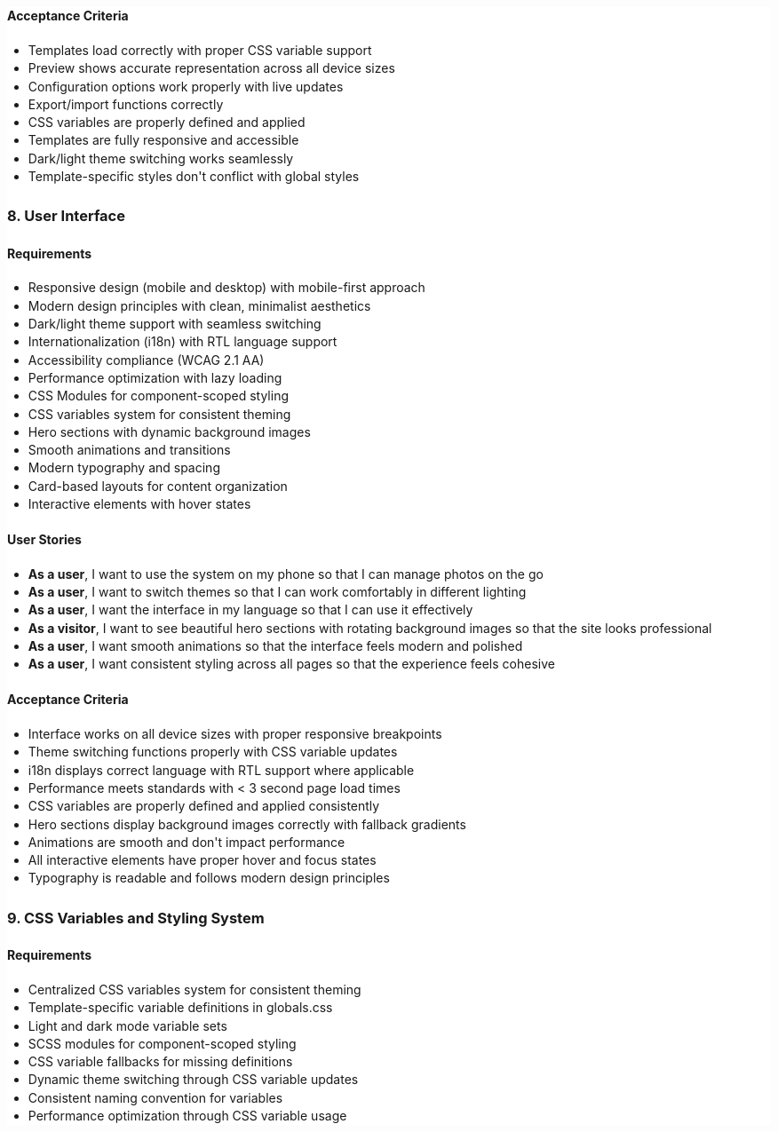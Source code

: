 #### Acceptance Criteria
- Templates load correctly with proper CSS variable support
- Preview shows accurate representation across all device sizes
- Configuration options work properly with live updates
- Export/import functions correctly
- CSS variables are properly defined and applied
- Templates are fully responsive and accessible
- Dark/light theme switching works seamlessly
- Template-specific styles don't conflict with global styles

### 8. User Interface

#### Requirements
- Responsive design (mobile and desktop) with mobile-first approach
- Modern design principles with clean, minimalist aesthetics
- Dark/light theme support with seamless switching
- Internationalization (i18n) with RTL language support
- Accessibility compliance (WCAG 2.1 AA)
- Performance optimization with lazy loading
- CSS Modules for component-scoped styling
- CSS variables system for consistent theming
- Hero sections with dynamic background images
- Smooth animations and transitions
- Modern typography and spacing
- Card-based layouts for content organization
- Interactive elements with hover states

#### User Stories
- **As a user**, I want to use the system on my phone so that I can manage photos on the go
- **As a user**, I want to switch themes so that I can work comfortably in different lighting
- **As a user**, I want the interface in my language so that I can use it effectively
- **As a visitor**, I want to see beautiful hero sections with rotating background images so that the site looks professional
- **As a user**, I want smooth animations so that the interface feels modern and polished
- **As a user**, I want consistent styling across all pages so that the experience feels cohesive

#### Acceptance Criteria
- Interface works on all device sizes with proper responsive breakpoints
- Theme switching functions properly with CSS variable updates
- i18n displays correct language with RTL support where applicable
- Performance meets standards with < 3 second page load times
- CSS variables are properly defined and applied consistently
- Hero sections display background images correctly with fallback gradients
- Animations are smooth and don't impact performance
- All interactive elements have proper hover and focus states
- Typography is readable and follows modern design principles

### 9. CSS Variables and Styling System

#### Requirements
- Centralized CSS variables system for consistent theming
- Template-specific variable definitions in globals.css
- Light and dark mode variable sets
- SCSS modules for component-scoped styling
- CSS variable fallbacks for missing definitions
- Dynamic theme switching through CSS variable updates
- Consistent naming convention for variables
- Performance optimization through CSS variable usage
